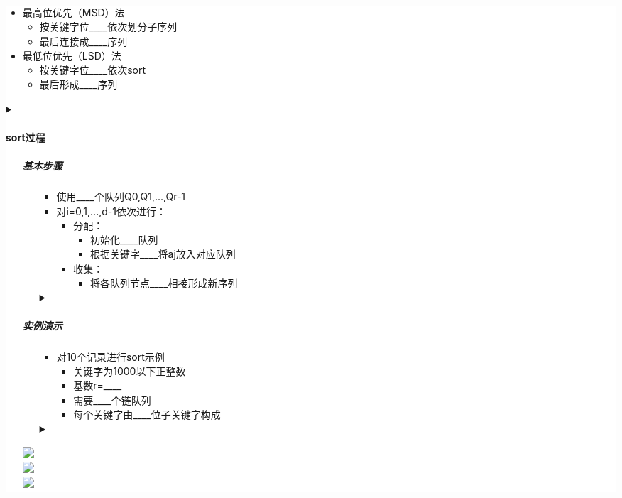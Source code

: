 - 最高位优先（MSD）法
  - 按关键字位____依次划分子序列
  - 最后连接成____序列
- 最低位优先（LSD）法
  - 按关键字位____依次sort
  - 最后形成____序列

<div>
<details><summary> </summary></details>
</div>

</ul>

</ul>

#### sort过程

<ul>

##### 基本步骤

<ul>

- 使用____个队列Q0,Q1,...,Qr-1
- 对i=0,1,...,d-1依次进行：
  - 分配：
    - 初始化____队列
    - 根据关键字____将aj放入对应队列
  - 收集：
    - 将各队列节点____相接形成新序列

<div>
<details><summary> </summary></details>
</div>

</ul>

##### 实例演示

<ul>

- 对10个记录进行sort示例
  - 关键字为1000以下正整数
  - 基数r=____
  - 需要____个链队列
  - 每个关键字由____位子关键字构成

<div>
<details><summary> </summary></details>
</div>

</ul>

![](https://cdn-mineru.openxlab.org.cn/model-mineru/prod/48cc62165ce2360ed01930db009972b6262a390392448a6089225dc7f219ffea.jpg)  
![](https://cdn-mineru.openxlab.org.cn/model-mineru/prod/9c6f2bf6f54e66bb9877535bef33f0c0f8826a93ead82956fa1cc97ee0d7f7ec.jpg)  
![](https://cdn-mineru.openxlab.org.cn/model-mineru/prod/16003a2547311992cc50f4c5ee3d857229a213f2dc465318c889f2714a206b93.jpg)  
